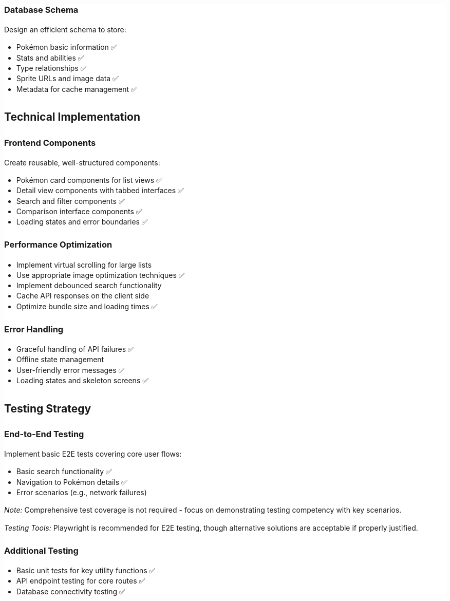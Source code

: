 ### Database Schema
Design an efficient schema to store:
- Pokémon basic information ✅
- Stats and abilities ✅
- Type relationships ✅
- Sprite URLs and image data ✅
- Metadata for cache management ✅

## Technical Implementation

### Frontend Components
Create reusable, well-structured components:
- Pokémon card components for list views ✅
- Detail view components with tabbed interfaces ✅
- Search and filter components ✅
- Comparison interface components ✅
- Loading states and error boundaries ✅

### Performance Optimization
- Implement virtual scrolling for large lists
- Use appropriate image optimization techniques ✅
- Implement debounced search functionality
- Cache API responses on the client side
- Optimize bundle size and loading times ✅

### Error Handling
- Graceful handling of API failures ✅
- Offline state management
- User-friendly error messages ✅
- Loading states and skeleton screens ✅

## Testing Strategy

### End-to-End Testing
Implement basic E2E tests covering core user flows:
- Basic search functionality ✅
- Navigation to Pokémon details ✅
- Error scenarios (e.g., network failures)

*Note:* Comprehensive test coverage is not required - focus on demonstrating testing competency with key scenarios.

*Testing Tools:* Playwright is recommended for E2E testing, though alternative solutions are acceptable if properly justified.

### Additional Testing
- Basic unit tests for key utility functions ✅
- API endpoint testing for core routes ✅
- Database connectivity testing ✅
